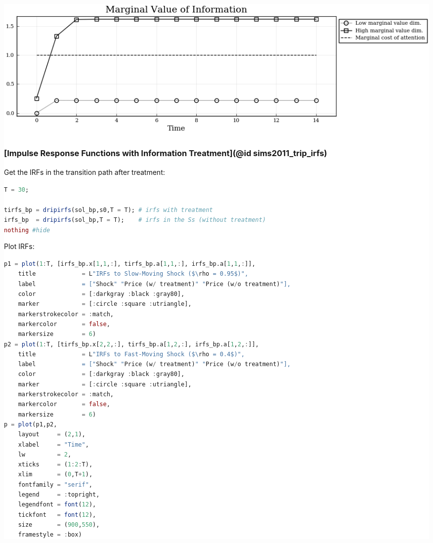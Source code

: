 ![](1376016511.png)

### [Impulse Response Functions with Information Treatment](@id sims2011_trip_irfs)
Get the IRFs in the transition path after treatment:

```julia
T = 30;

tirfs_bp = dripirfs(sol_bp,s0,T = T); # irfs with treatment
irfs_bp  = dripirfs(sol_bp,T = T);    # irfs in the Ss (without treatment)
nothing #hide
```

Plot IRFs:

```julia
p1 = plot(1:T, [irfs_bp.x[1,1,:], tirfs_bp.a[1,1,:], irfs_bp.a[1,1,:]],
    title             = L"IRFs to Slow-Moving Shock ($\rho = 0.95$)",
    label             = ["Shock" "Price (w/ treatment)" "Price (w/o treatment)"],
    color             = [:darkgray :black :gray80],
    marker            = [:circle :square :utriangle],
    markerstrokecolor = :match,
    markercolor       = false,
    markersize        = 6)
p2 = plot(1:T, [tirfs_bp.x[2,2,:], tirfs_bp.a[1,2,:], irfs_bp.a[1,2,:]],
    title             = L"IRFs to Fast-Moving Shock ($\rho = 0.4$)",
    label             = ["Shock" "Price (w/ treatment)" "Price (w/o treatment)"],
    color             = [:darkgray :black :gray80],
    marker            = [:circle :square :utriangle],
    markerstrokecolor = :match,
    markercolor       = false,
    markersize        = 6)
p = plot(p1,p2,
    layout     = (2,1),
    xlabel     = "Time",
    lw         = 2,
    xticks     = (1:2:T),
    xlim       = (0,T+1),
    fontfamily = "serif",
    legend     = :topright,
    legendfont = font(12),
    tickfont   = font(12),
    size       = (900,550),
    framestyle = :box)
```